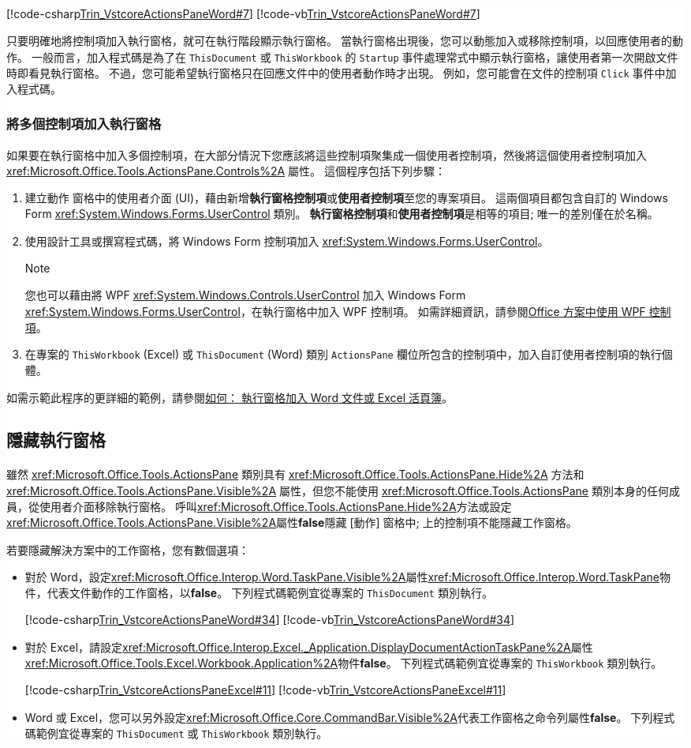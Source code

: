  [!code-csharp[Trin_VstcoreActionsPaneWord#7](../vsto/codesnippet/CSharp/Trin_VstcoreActionsPaneWordCS/ThisDocument.cs#7)]
 [!code-vb[Trin_VstcoreActionsPaneWord#7](../vsto/codesnippet/VisualBasic/Trin_VstcoreActionsPaneWordVB/ThisDocument.vb#7)]  
  
 只要明確地將控制項加入執行窗格，就可在執行階段顯示執行窗格。 當執行窗格出現後，您可以動態加入或移除控制項，以回應使用者的動作。 一般而言，加入程式碼是為了在 `ThisDocument` 或 `ThisWorkbook` 的 `Startup` 事件處理常式中顯示執行窗格，讓使用者第一次開啟文件時即看見執行窗格。 不過，您可能希望執行窗格只在回應文件中的使用者動作時才出現。 例如，您可能會在文件的控制項 `Click` 事件中加入程式碼。  
  
### <a name="adding-multiple-controls-to-the-actions-pane"></a>將多個控制項加入執行窗格  
 如果要在執行窗格中加入多個控制項，在大部分情況下您應該將這些控制項聚集成一個使用者控制項，然後將這個使用者控制項加入 <xref:Microsoft.Office.Tools.ActionsPane.Controls%2A> 屬性。 這個程序包括下列步驟：  
  
1.  建立動作 窗格中的使用者介面 (UI)，藉由新增**執行窗格控制項**或**使用者控制項**至您的專案項目。 這兩個項目都包含自訂的 Windows Form <xref:System.Windows.Forms.UserControl> 類別。 **執行窗格控制項**和**使用者控制項**是相等的項目; 唯一的差別僅在於名稱。  
  
2.  使用設計工具或撰寫程式碼，將 Windows Form 控制項加入 <xref:System.Windows.Forms.UserControl>。  
  
    > [!NOTE]  
    >  您也可以藉由將 WPF <xref:System.Windows.Controls.UserControl> 加入 Windows Form <xref:System.Windows.Forms.UserControl>，在執行窗格中加入 WPF 控制項。 如需詳細資訊，請參閱[Office 方案中使用 WPF 控制項](../vsto/using-wpf-controls-in-office-solutions.md)。  
  
3.  在專案的 `ThisWorkbook` (Excel) 或 `ThisDocument` (Word) 類別 `ActionsPane` 欄位所包含的控制項中，加入自訂使用者控制項的執行個體。  
  
 如需示範此程序的更詳細的範例，請參閱[如何： 執行窗格加入 Word 文件或 Excel 活頁簿](../vsto/how-to-add-an-actions-pane-to-word-documents-or-excel-workbooks.md)。  
  
## <a name="hiding-the-actions-pane"></a>隱藏執行窗格  
 雖然 <xref:Microsoft.Office.Tools.ActionsPane> 類別具有 <xref:Microsoft.Office.Tools.ActionsPane.Hide%2A> 方法和 <xref:Microsoft.Office.Tools.ActionsPane.Visible%2A> 屬性，但您不能使用 <xref:Microsoft.Office.Tools.ActionsPane> 類別本身的任何成員，從使用者介面移除執行窗格。 呼叫<xref:Microsoft.Office.Tools.ActionsPane.Hide%2A>方法或設定<xref:Microsoft.Office.Tools.ActionsPane.Visible%2A>屬性**false**隱藏 [動作] 窗格中; 上的控制項不能隱藏工作窗格。  
  
 若要隱藏解決方案中的工作窗格，您有數個選項：  
  
-   對於 Word，設定<xref:Microsoft.Office.Interop.Word.TaskPane.Visible%2A>屬性<xref:Microsoft.Office.Interop.Word.TaskPane>物件，代表文件動作的工作窗格，以**false**。 下列程式碼範例宜從專案的 `ThisDocument` 類別執行。  
  
     [!code-csharp[Trin_VstcoreActionsPaneWord#34](../vsto/codesnippet/CSharp/Trin_VstcoreActionsPaneWordCS/ThisDocument.cs#34)]
     [!code-vb[Trin_VstcoreActionsPaneWord#34](../vsto/codesnippet/VisualBasic/Trin_VstcoreActionsPaneWordVB/ThisDocument.vb#34)]  
  
-   對於 Excel，請設定<xref:Microsoft.Office.Interop.Excel._Application.DisplayDocumentActionTaskPane%2A>屬性<xref:Microsoft.Office.Tools.Excel.Workbook.Application%2A>物件**false**。 下列程式碼範例宜從專案的 `ThisWorkbook` 類別執行。  
  
     [!code-csharp[Trin_VstcoreActionsPaneExcel#11](../vsto/codesnippet/CSharp/Trin_VstcoreActionsPaneExcelCS/ThisWorkbook.cs#11)]
     [!code-vb[Trin_VstcoreActionsPaneExcel#11](../vsto/codesnippet/VisualBasic/Trin_VstcoreActionsPaneExcelVB/ThisWorkbook.vb#11)]  
  
-   Word 或 Excel，您可以另外設定<xref:Microsoft.Office.Core.CommandBar.Visible%2A>代表工作窗格之命令列屬性**false**。 下列程式碼範例宜從專案的 `ThisDocument` 或 `ThisWorkbook` 類別執行。  
  